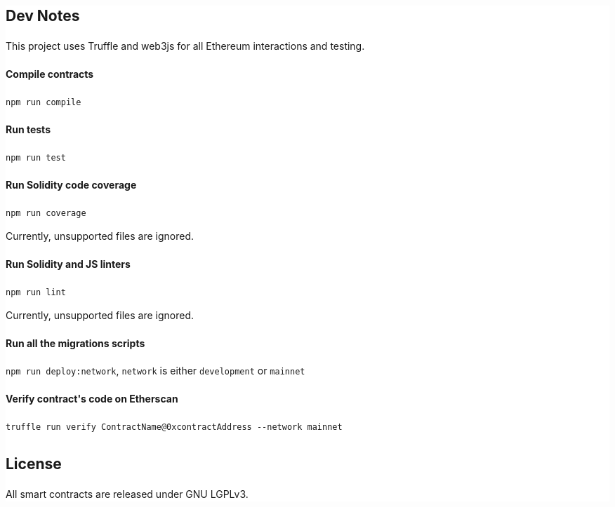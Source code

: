 ## Dev Notes

This project uses Truffle and web3js for all Ethereum interactions and testing.

#### Compile contracts

`npm run compile`

#### Run tests

`npm run test`

#### Run Solidity code coverage

`npm run coverage`

Currently, unsupported files are ignored.

#### Run Solidity and JS linters

`npm run lint`

Currently, unsupported files are ignored.

#### Run all the migrations scripts

`npm run deploy:network`, `network` is either `development` or `mainnet`

#### Verify contract's code on Etherscan

`truffle run verify ContractName@0xcontractAddress --network mainnet`

## License

All smart contracts are released under GNU LGPLv3.
